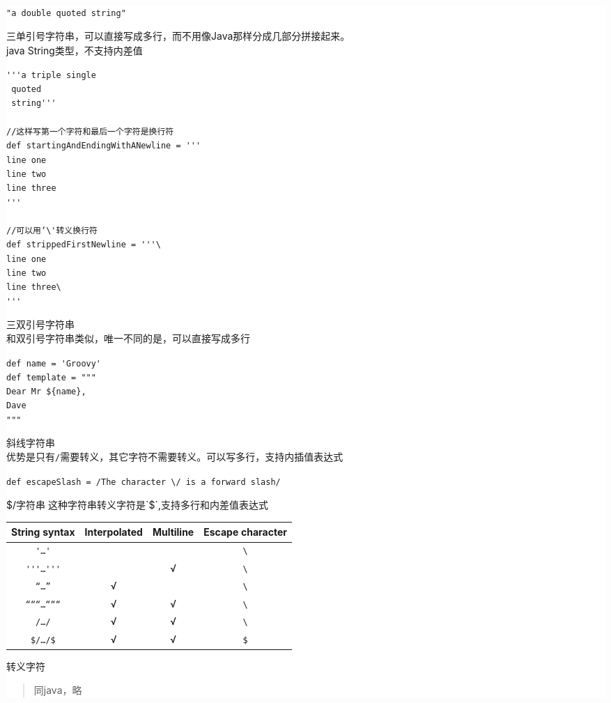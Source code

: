     "a double quoted string"


三单引号字符串，可以直接写成多行，而不用像Java那样分成几部分拼接起来。   
java String类型，不支持内差值

    '''a triple single
     quoted 
     string'''

    //这样写第一个字符和最后一个字符是换行符
    def startingAndEndingWithANewline = '''
    line one
    line two
    line three
    '''

    //可以用‘\'转义换行符
    def strippedFirstNewline = '''\
    line one
    line two
    line three\
    '''

三双引号字符串  
和双引号字符串类似，唯一不同的是，可以直接写成多行

    def name = 'Groovy'
    def template = """
    Dear Mr ${name},
    Dave
    """

斜线字符串  
优势是只有`/`需要转义，其它字符不需要转义。可以写多行，支持内插值表达式

    def escapeSlash = /The character \/ is a forward slash/

$/字符串  
这种字符串转义字符是`$`,支持多行和内差值表达式

| String syntax | Interpolated | Multiline | Escape character |
| :-: | :-: | :-: | :-: |
| `'…​'` | |  | `\` |
| `'''…​'''` | | √ | `\` |
| `“…​”` | √ |  | `\` |
| `“““…​“““` | √ | √ | `\` |
| `/…​/` | √ | √ | `\` |
| `$/…​/$` | √ | √ | `$` |

转义字符
>同java，略
